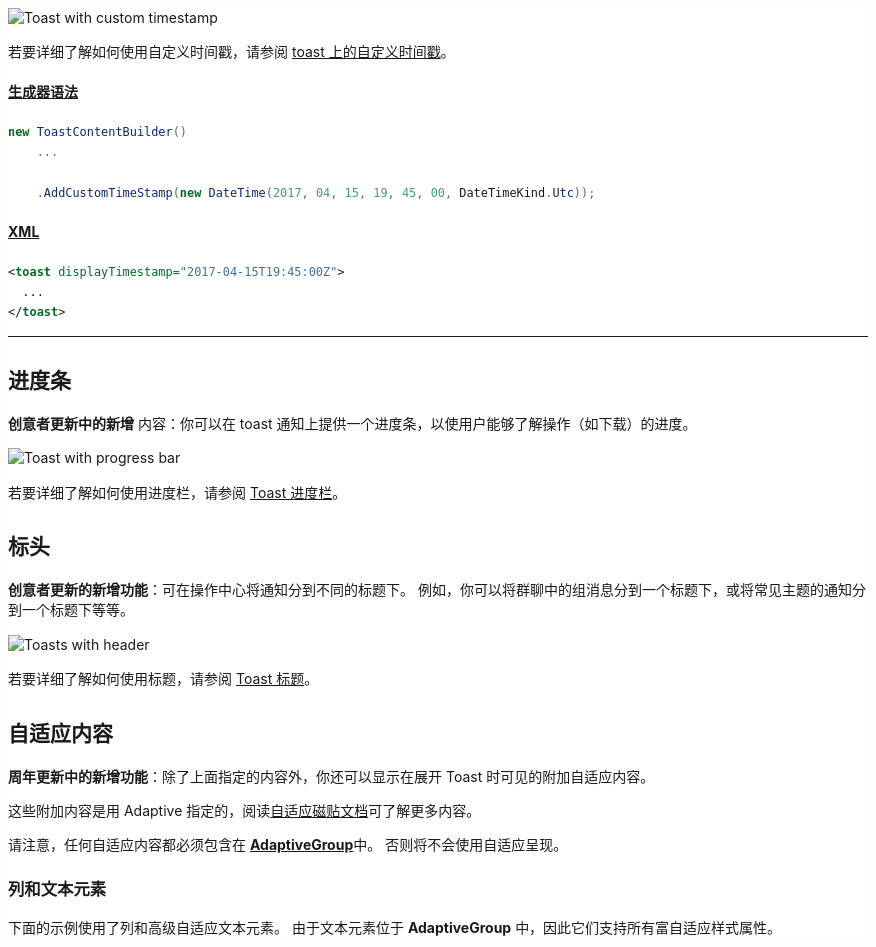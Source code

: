 <img alt="Toast with custom timestamp" src="images/toast-customtimestamp.jpg" width="396"/>

若要详细了解如何使用自定义时间戳，请参阅 [toast 上的自定义时间戳](custom-timestamps-on-toasts.md)。

#### <a name="builder-syntax"></a>[生成器语法](#tab/builder-syntax)

```csharp
new ToastContentBuilder()
    ...
    
    .AddCustomTimeStamp(new DateTime(2017, 04, 15, 19, 45, 00, DateTimeKind.Utc));
```

#### <a name="xml"></a>[XML](#tab/xml)

```xml
<toast displayTimestamp="2017-04-15T19:45:00Z">
  ...
</toast>
```

---


## <a name="progress-bar"></a>进度条

**创意者更新中的新增** 内容：你可以在 toast 通知上提供一个进度条，以使用户能够了解操作（如下载）的进度。

<img alt="Toast with progress bar" src="images/toast-progressbar.png" width="364"/>

若要详细了解如何使用进度栏，请参阅 [Toast 进度栏](toast-progress-bar.md)。


## <a name="headers"></a>标头

**创意者更新的新增功能**：可在操作中心将通知分到不同的标题下。 例如，你可以将群聊中的组消息分到一个标题下，或将常见主题的通知分到一个标题下等等。

<img alt="Toasts with header" src="images/toast-headers-action-center.png" width="396"/>

若要详细了解如何使用标题，请参阅 [Toast 标题](toast-headers.md)。


## <a name="adaptive-content"></a>自适应内容

**周年更新中的新增功能**：除了上面指定的内容外，你还可以显示在展开 Toast 时可见的附加自适应内容。

这些附加内容是用 Adaptive 指定的，阅读[自适应磁贴文档](create-adaptive-tiles.md)可了解更多内容。

请注意，任何自适应内容都必须包含在 [**AdaptiveGroup**](./toast-schema.md#adaptivegroup)中。 否则将不会使用自适应呈现。


### <a name="columns-and-text-elements"></a>列和文本元素

下面的示例使用了列和高级自适应文本元素。 由于文本元素位于 **AdaptiveGroup** 中，因此它们支持所有富自适应样式属性。

